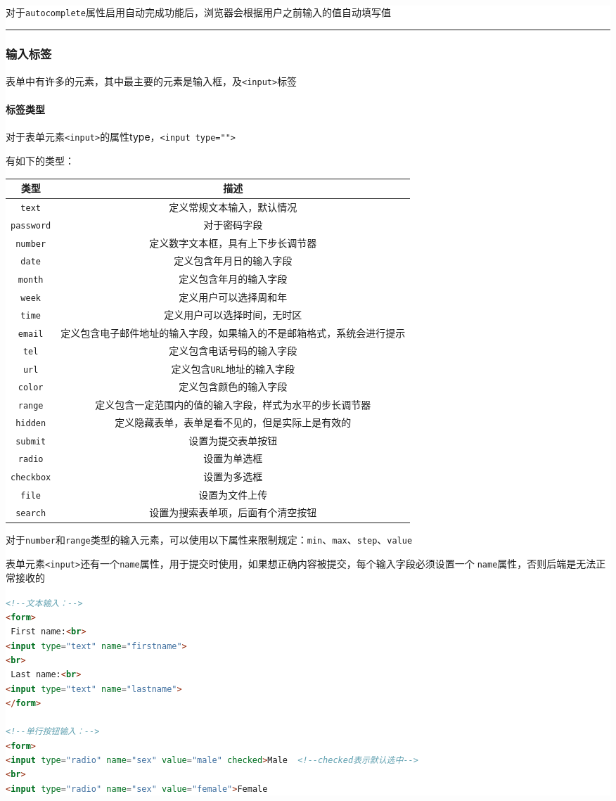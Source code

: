 对于`autocomplete`属性启用自动完成功能后，浏览器会根据用户之前输入的值自动填写值

***

### 输入标签

表单中有许多的元素，其中最主要的元素是输入框，及`<input>`标签

#### 标签类型

对于表单元素`<input>`的属性type，`<input type="">`

有如下的类型：

|    类型    |                             描述                             |
| :--------: | :----------------------------------------------------------: |
|   `text`   |                  定义常规文本输入，默认情况                  |
| `password` |                         对于密码字段                         |
|  `number`  |              定义数字文本框，具有上下步长调节器              |
|   `date`   |                   定义包含年月日的输入字段                   |
|  `month`   |                    定义包含年月的输入字段                    |
|   `week`   |                    定义用户可以选择周和年                    |
|   `time`   |                 定义用户可以选择时间，无时区                 |
|  `email`   | 定义包含电子邮件地址的输入字段，如果输入的不是邮箱格式，系统会进行提示 |
|   `tel`    |                  定义包含电话号码的输入字段                  |
|   `url`    |                 定义包含`URL`地址的输入字段                  |
|  `color`   |                    定义包含颜色的输入字段                    |
|  `range`   |   定义包含一定范围内的值的输入字段，样式为水平的步长调节器   |
|  `hidden`  |       定义隐藏表单，表单是看不见的，但是实际上是有效的       |
|  `submit`  |                      设置为提交表单按钮                      |
|  `radio`   |                         设置为单选框                         |
| `checkbox` |                         设置为多选框                         |
|   `file`   |                        设置为文件上传                        |
|  `search`  |              设置为搜索表单项，后面有个清空按钮              |

对于`number`和`range`类型的输入元素，可以使用以下属性来限制规定：`min`、`max`、`step`、`value`

表单元素`<input>`还有一个`name`属性，用于提交时使用，如果想正确内容被提交，每个输入字段必须设置一个 `name`属性，否则后端是无法正常接收的

```html
<!--文本输入：-->
<form>
 First name:<br>
<input type="text" name="firstname">
<br>
 Last name:<br>
<input type="text" name="lastname">
</form> 

<!--单行按钮输入：-->
<form>
<input type="radio" name="sex" value="male" checked>Male  <!--checked表示默认选中-->
<br>
<input type="radio" name="sex" value="female">Female
```
